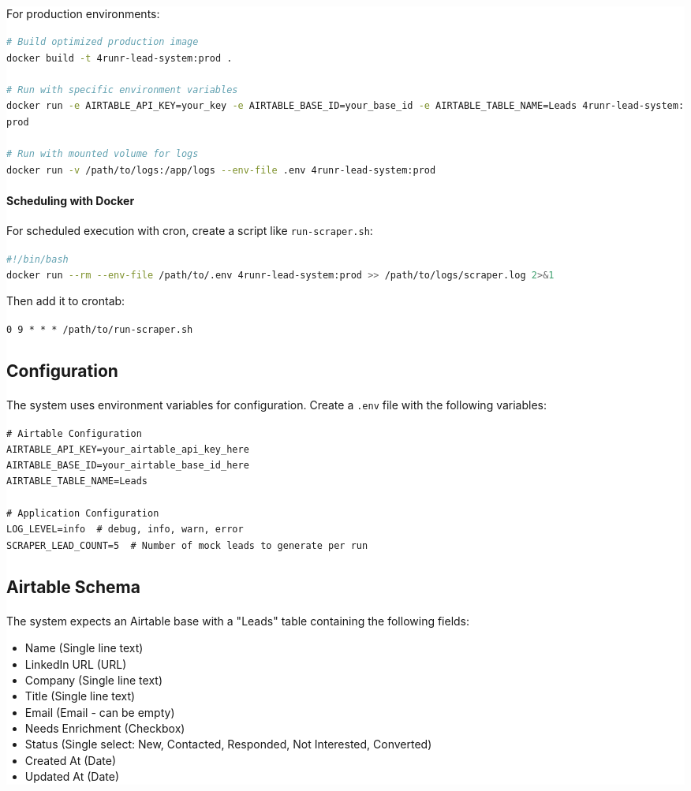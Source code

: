 For production environments:

```bash
# Build optimized production image
docker build -t 4runr-lead-system:prod .

# Run with specific environment variables
docker run -e AIRTABLE_API_KEY=your_key -e AIRTABLE_BASE_ID=your_base_id -e AIRTABLE_TABLE_NAME=Leads 4runr-lead-system:prod

# Run with mounted volume for logs
docker run -v /path/to/logs:/app/logs --env-file .env 4runr-lead-system:prod
```

#### Scheduling with Docker

For scheduled execution with cron, create a script like `run-scraper.sh`:

```bash
#!/bin/bash
docker run --rm --env-file /path/to/.env 4runr-lead-system:prod >> /path/to/logs/scraper.log 2>&1
```

Then add it to crontab:

```
0 9 * * * /path/to/run-scraper.sh
```

## Configuration

The system uses environment variables for configuration. Create a `.env` file with the following variables:

```
# Airtable Configuration
AIRTABLE_API_KEY=your_airtable_api_key_here
AIRTABLE_BASE_ID=your_airtable_base_id_here
AIRTABLE_TABLE_NAME=Leads

# Application Configuration
LOG_LEVEL=info  # debug, info, warn, error
SCRAPER_LEAD_COUNT=5  # Number of mock leads to generate per run
```

## Airtable Schema

The system expects an Airtable base with a "Leads" table containing the following fields:

- Name (Single line text)
- LinkedIn URL (URL)
- Company (Single line text)
- Title (Single line text)
- Email (Email - can be empty)
- Needs Enrichment (Checkbox)
- Status (Single select: New, Contacted, Responded, Not Interested, Converted)
- Created At (Date)
- Updated At (Date)
